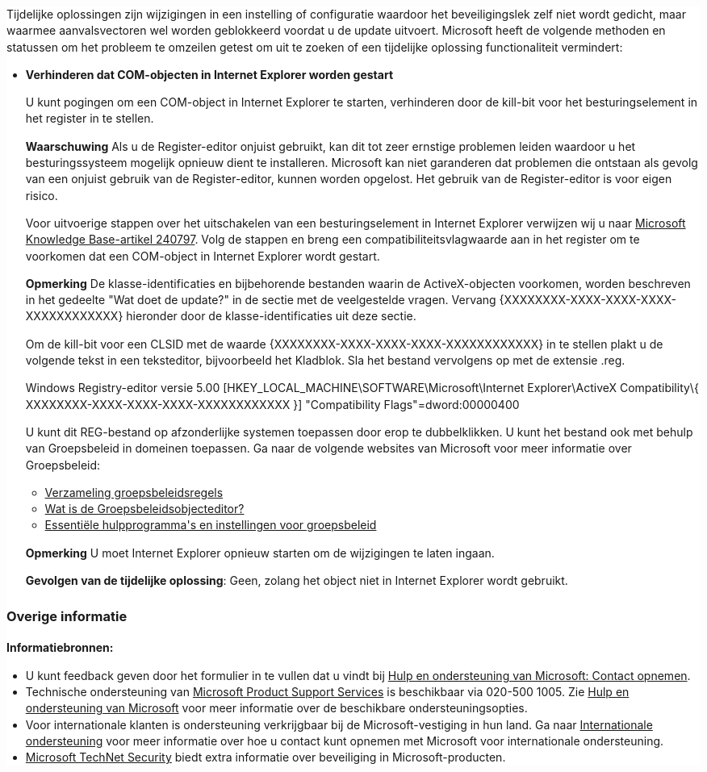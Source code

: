 Tijdelijke oplossingen zijn wijzigingen in een instelling of configuratie waardoor het beveiligingslek zelf niet wordt gedicht, maar waarmee aanvalsvectoren wel worden geblokkeerd voordat u de update uitvoert. Microsoft heeft de volgende methoden en statussen om het probleem te omzeilen getest om uit te zoeken of een tijdelijke oplossing functionaliteit vermindert:

-   **Verhinderen dat COM-objecten in Internet Explorer worden gestart**

    U kunt pogingen om een COM-object in Internet Explorer te starten, verhinderen door de kill-bit voor het besturingselement in het register in te stellen.

    **Waarschuwing** Als u de Register-editor onjuist gebruikt, kan dit tot zeer ernstige problemen leiden waardoor u het besturingssysteem mogelijk opnieuw dient te installeren. Microsoft kan niet garanderen dat problemen die ontstaan als gevolg van een onjuist gebruik van de Register-editor, kunnen worden opgelost. Het gebruik van de Register-editor is voor eigen risico.

    Voor uitvoerige stappen over het uitschakelen van een besturingselement in Internet Explorer verwijzen wij u naar [Microsoft Knowledge Base-artikel 240797](http://support.microsoft.com/kb/240797). Volg de stappen en breng een compatibiliteitsvlagwaarde aan in het register om te voorkomen dat een COM-object in Internet Explorer wordt gestart.

    **Opmerking** De klasse-identificaties en bijbehorende bestanden waarin de ActiveX-objecten voorkomen, worden beschreven in het gedeelte "Wat doet de update?" in de sectie met de veelgestelde vragen. Vervang {XXXXXXXX-XXXX-XXXX-XXXX-XXXXXXXXXXXX} hieronder door de klasse-identificaties uit deze sectie.

    Om de kill-bit voor een CLSID met de waarde {XXXXXXXX-XXXX-XXXX-XXXX-XXXXXXXXXXXX} in te stellen plakt u de volgende tekst in een teksteditor, bijvoorbeeld het Kladblok. Sla het bestand vervolgens op met de extensie .reg.

    Windows Registry-editor versie 5.00
    \[HKEY\_LOCAL\_MACHINE\\SOFTWARE\\Microsoft\\Internet Explorer\\ActiveX Compatibility\\{ XXXXXXXX-XXXX-XXXX-XXXX-XXXXXXXXXXXX }\]
    "Compatibility Flags"=dword:00000400

    U kunt dit REG-bestand op afzonderlijke systemen toepassen door erop te dubbelklikken. U kunt het bestand ook met behulp van Groepsbeleid in domeinen toepassen. Ga naar de volgende websites van Microsoft voor meer informatie over Groepsbeleid:

    -   [Verzameling groepsbeleidsregels](http://technet2.microsoft.com/windowsserver/en/library/6d7cb788-b31d-4d17-9f1e-b5ddaa6deecd1033.mspx?mfr=true)
    -   [Wat is de Groepsbeleidsobjecteditor?](http://technet2.microsoft.com/windowsserver/en/library/47ba1311-6cca-414f-98c9-2d7f99fca8a31033.mspx?mfr=true)
    -   [Essentiële hulpprogramma's en instellingen voor groepsbeleid](http://technet2.microsoft.com/windowsserver/en/library/e926577a-5619-4912-b5d9-e73d4bdc94911033.mspx?mfr=true)

    **Opmerking** U moet Internet Explorer opnieuw starten om de wijzigingen te laten ingaan.

    **Gevolgen van de tijdelijke oplossing**: Geen, zolang het object niet in Internet Explorer wordt gebruikt.

### Overige informatie

**Informatiebronnen:**

-   U kunt feedback geven door het formulier in te vullen dat u vindt bij [Hulp en ondersteuning van Microsoft: Contact opnemen](https://support.microsoft.com/common/survey.aspx?scid=sw;en;1257&amp;showpage=1&amp;ws=technet&amp;sd=tech).
-   Technische ondersteuning van [Microsoft Product Support Services](http://support.microsoft.com/?ln=nl) is beschikbaar via 020-500 1005. Zie [Hulp en ondersteuning van Microsoft](http://support.microsoft.com/) voor meer informatie over de beschikbare ondersteuningsopties.
-   Voor internationale klanten is ondersteuning verkrijgbaar bij de Microsoft-vestiging in hun land. Ga naar [Internationale ondersteuning](http://go.microsoft.com/fwlink/?linkid=21155) voor meer informatie over hoe u contact kunt opnemen met Microsoft voor internationale ondersteuning.
-   [Microsoft TechNet Security](http://go.microsoft.com/fwlink/?linkid=21132) biedt extra informatie over beveiliging in Microsoft-producten.
